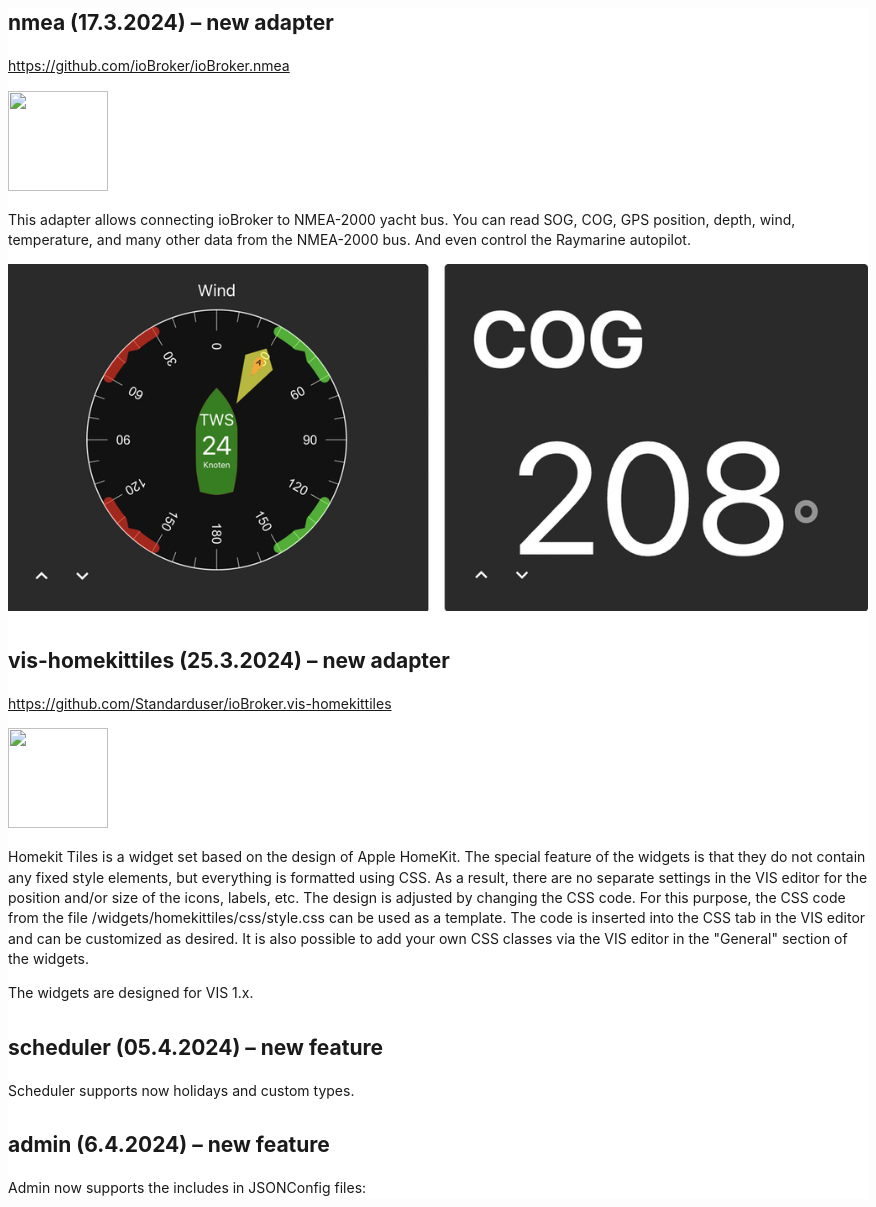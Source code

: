 ## nmea (17.3.2024) – new adapter
https://github.com/ioBroker/ioBroker.nmea

<img src="https://raw.githubusercontent.com/ioBroker/ioBroker.nmea/main/admin/nmea.png" width="100" height="100" />

This adapter allows connecting ioBroker to NMEA-2000 yacht bus. You can read SOG, COG, GPS position, depth, wind, temperature, and many other data from the NMEA-2000 bus.
And even control the Raymarine autopilot.

![nmea](media/2024_03_17_nmea.png)

## vis-homekittiles (25.3.2024) – new adapter
https://github.com/Standarduser/ioBroker.vis-homekittiles

<img src="https://github.com/Standarduser/ioBroker.vis-homekittiles/blob/main/admin/vis-homekittiles.png" width="100" height="100" />

Homekit Tiles is a widget set based on the design of Apple HomeKit. The special feature of the widgets is that they do not contain any fixed style elements, but everything is formatted using CSS. As a result, there are no separate settings in the VIS editor for the position and/or size of the icons, labels, etc. The design is adjusted by changing the CSS code. For this purpose, the CSS code from the file /widgets/homekittiles/css/style.css can be used as a template. The code is inserted into the CSS tab in the VIS editor and can be customized as desired. It is also possible to add your own CSS classes via the VIS editor in the "General" section of the widgets.

The widgets are designed for VIS 1.x.

## scheduler (05.4.2024) – new feature
Scheduler supports now holidays and custom types.

## admin (6.4.2024) – new feature
Admin now supports the includes in JSONConfig files:
